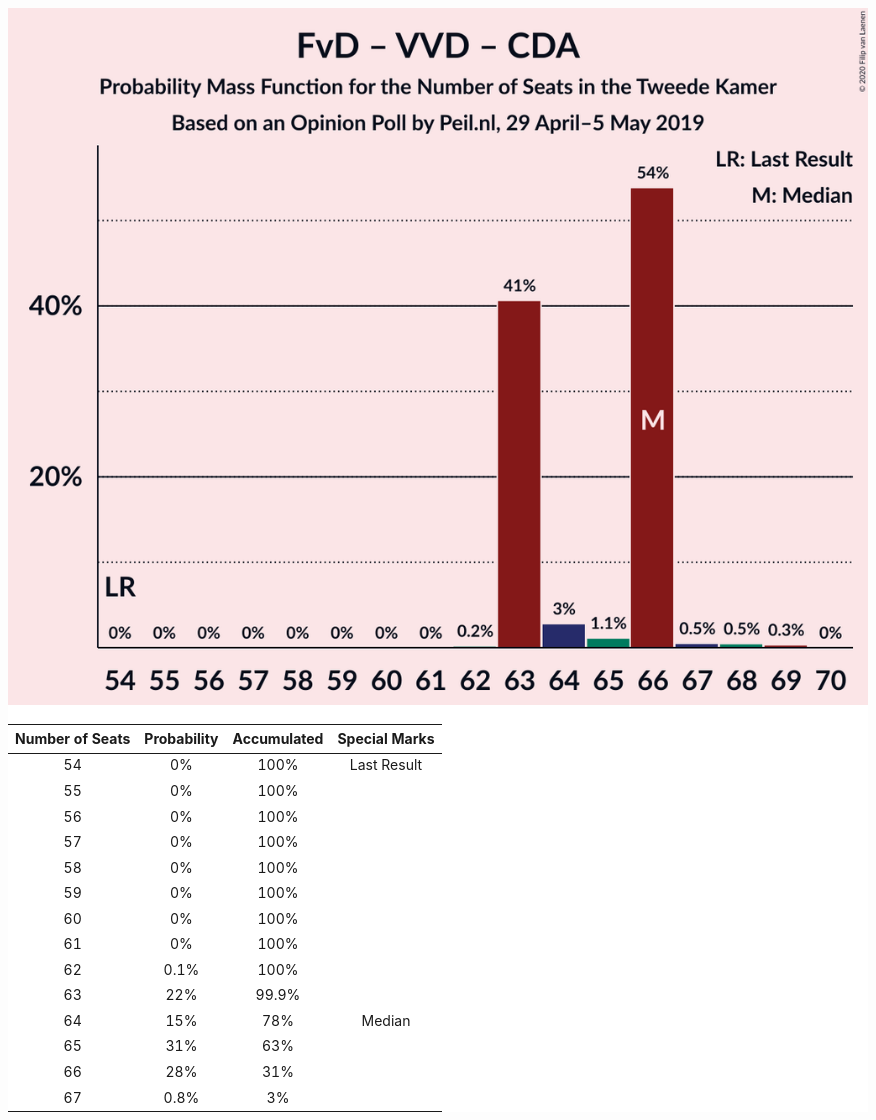 ![Graph with seats probability mass function not yet produced](2019-05-05-Peilnl-coalitions-seats-pmf-fvd–vvd–cda.png "Seats Probability Mass Function")

| Number of Seats | Probability | Accumulated | Special Marks |
|:---------------:|:-----------:|:-----------:|:-------------:|
| 54 | 0% | 100% | Last Result |
| 55 | 0% | 100% |  |
| 56 | 0% | 100% |  |
| 57 | 0% | 100% |  |
| 58 | 0% | 100% |  |
| 59 | 0% | 100% |  |
| 60 | 0% | 100% |  |
| 61 | 0% | 100% |  |
| 62 | 0.1% | 100% |  |
| 63 | 22% | 99.9% |  |
| 64 | 15% | 78% | Median |
| 65 | 31% | 63% |  |
| 66 | 28% | 31% |  |
| 67 | 0.8% | 3% |  |